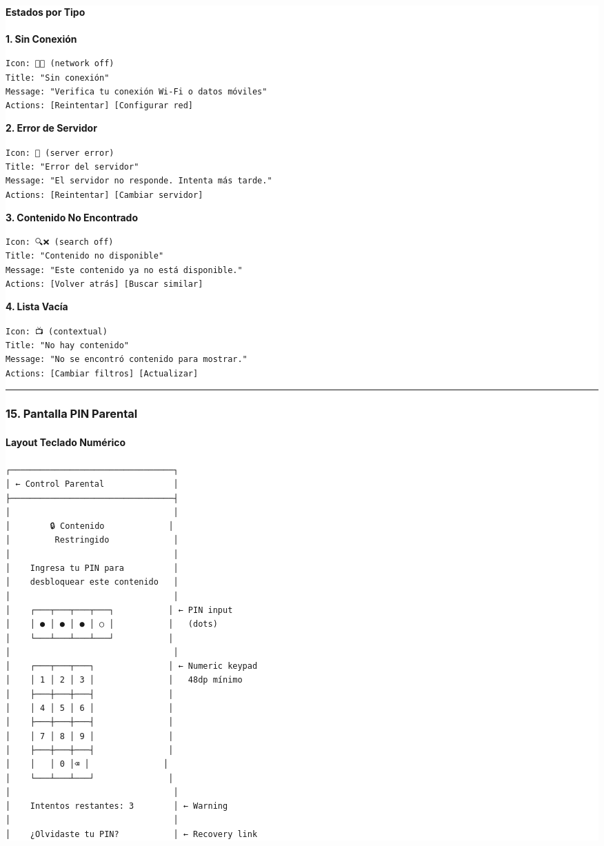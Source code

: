 #### **Estados por Tipo**

**1. Sin Conexión**
```
Icon: 📶❌ (network off)
Title: "Sin conexión"
Message: "Verifica tu conexión Wi-Fi o datos móviles"
Actions: [Reintentar] [Configurar red]
```

**2. Error de Servidor**
```
Icon: 🔧 (server error)
Title: "Error del servidor"
Message: "El servidor no responde. Intenta más tarde."
Actions: [Reintentar] [Cambiar servidor]
```

**3. Contenido No Encontrado**
```
Icon: 🔍❌ (search off)
Title: "Contenido no disponible"
Message: "Este contenido ya no está disponible."
Actions: [Volver atrás] [Buscar similar]
```

**4. Lista Vacía**
```
Icon: 📺 (contextual)
Title: "No hay contenido"
Message: "No se encontró contenido para mostrar."
Actions: [Cambiar filtros] [Actualizar]
```

---

### **15. Pantalla PIN Parental**

#### **Layout Teclado Numérico**
```
┌─────────────────────────────────┐
│ ← Control Parental              │
├─────────────────────────────────┤
│                                 │
│        🔒 Contenido             │
│         Restringido             │
│                                 │
│    Ingresa tu PIN para          │
│    desbloquear este contenido   │
│                                 │
│    ┌───┬───┬───┬───┐           │ ← PIN input
│    │ ● │ ● │ ● │ ○ │           │   (dots)
│    └───┴───┴───┴───┘           │
│                                 │
│    ┌───┬───┬───┐               │ ← Numeric keypad
│    │ 1 │ 2 │ 3 │               │   48dp mínimo
│    ├───┼───┼───┤               │
│    │ 4 │ 5 │ 6 │               │
│    ├───┼───┼───┤               │
│    │ 7 │ 8 │ 9 │               │
│    ├───┼───┼───┤               │
│    │   │ 0 │⌫ │               │
│    └───┴───┴───┘               │
│                                 │
│    Intentos restantes: 3        │ ← Warning
│                                 │
│    ¿Olvidaste tu PIN?           │ ← Recovery link
```